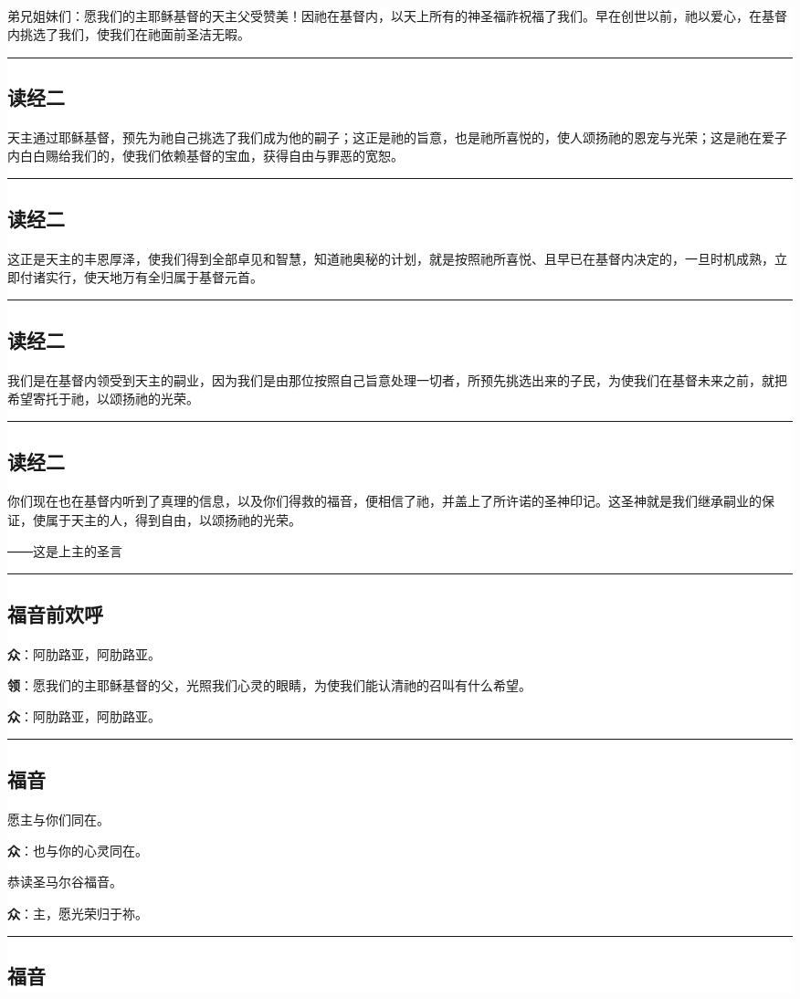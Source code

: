 弟兄姐妹们：愿我们的主耶稣基督的天主父受赞美！因祂在基督内，以天上所有的神圣福祚祝福了我们。早在创世以前，祂以爱心，在基督内挑选了我们，使我们在祂面前圣洁无暇。

---

## 读经二

天主通过耶稣基督，预先为祂自己挑选了我们成为他的嗣子；这正是祂的旨意，也是祂所喜悦的，使人颂扬祂的恩宠与光荣；这是祂在爱子内白白赐给我们的，使我们依赖基督的宝血，获得自由与罪恶的宽恕。

---

## 读经二

这正是天主的丰恩厚泽，使我们得到全部卓见和智慧，知道祂奥秘的计划，就是按照祂所喜悦、且早已在基督内决定的，一旦时机成熟，立即付诸实行，使天地万有全归属于基督元首。

---

## 读经二

我们是在基督内领受到天主的嗣业，因为我们是由那位按照自己旨意处理一切者，所预先挑选出来的子民，为使我们在基督未来之前，就把希望寄托于祂，以颂扬祂的光荣。

---

## 读经二

你们现在也在基督内听到了真理的信息，以及你们得救的福音，便相信了祂，并盖上了所许诺的圣神印记。这圣神就是我们继承嗣业的保证，使属于天主的人，得到自由，以颂扬祂的光荣。

——这是上主的圣言


---

## 福音前欢呼

**众**：阿肋路亚，阿肋路亚。

**领**：愿我们的主耶稣基督的父，光照我们心灵的眼睛，为使我们能认清祂的召叫有什么希望。

**众**：阿肋路亚，阿肋路亚。

---

## 福音

愿主与你们同在。

**众**：也与你的心灵同在。

恭读圣马尔谷福音。

**众**：主，愿光荣归于祢。

---

## 福音

